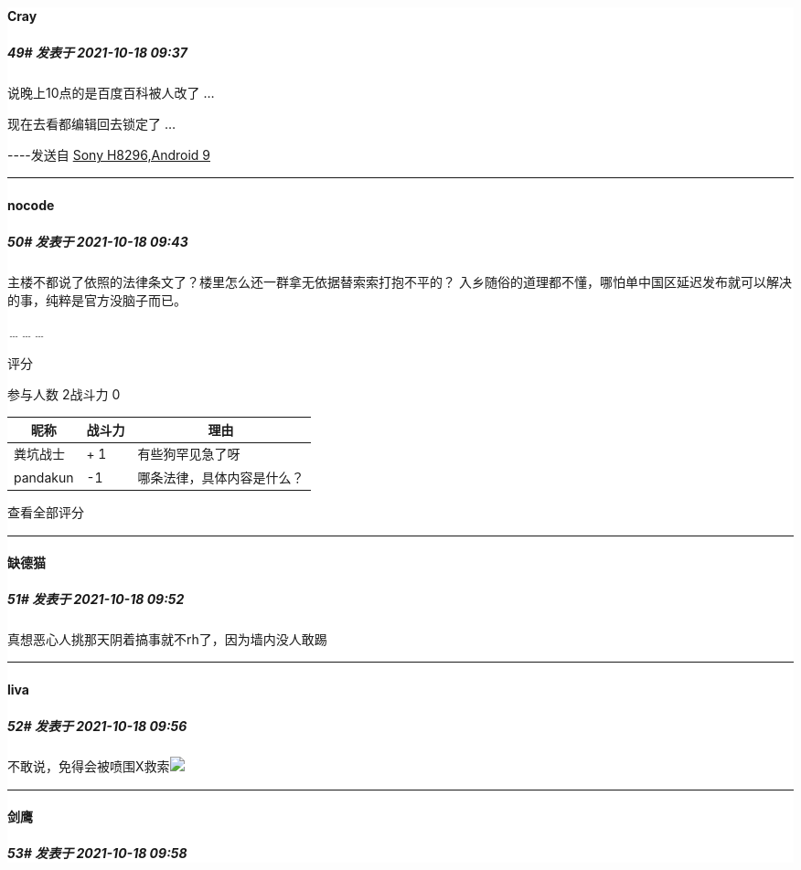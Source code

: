 ####  Cray  
##### 49#       发表于 2021-10-18 09:37


说晚上10点的是百度百科被人改了 …

现在去看都编辑回去锁定了 …


----发送自 [Sony H8296,Android 9](http://stage1.5j4m.com/?1.37)


*****

####  nocode  
##### 50#       发表于 2021-10-18 09:43


主楼不都说了依照的法律条文了？楼里怎么还一群拿无依据替索索打抱不平的？
入乡随俗的道理都不懂，哪怕单中国区延迟发布就可以解决的事，纯粹是官方没脑子而已。


﹍﹍﹍

评分


 参与人数 2战斗力 0

|昵称|战斗力|理由|
|----|---|---|
| 粪坑战士| + 1|有些狗罕见急了呀|
| pandakun|-1|哪条法律，具体内容是什么？|


查看全部评分


*****

####  缺德猫  
##### 51#       发表于 2021-10-18 09:52


真想恶心人挑那天阴着搞事就不rh了，因为墙内没人敢踢


*****

####  liva  
##### 52#       发表于 2021-10-18 09:56


不敢说，免得会被喷围X救索<img src="https://static.saraba1st.com/image/smiley/face2017/053.png" referrerpolicy="no-referrer">


*****

####  剑鹰  
##### 53#       发表于 2021-10-18 09:58
